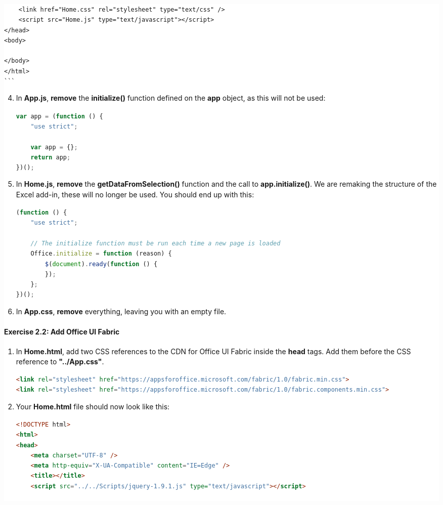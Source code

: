         <link href="Home.css" rel="stylesheet" type="text/css" />
        <script src="Home.js" type="text/javascript"></script>
    </head>
    <body>
    
    </body>
    </html>
    ```
4. In **App.js**, **remove** the **initialize()** function defined on the **app** object, as this will not be used:            
    ```js
    var app = (function () {
        "use strict";
    
        var app = {};
        return app;
    })();
    ```
5. In **Home.js**, **remove** the **getDataFromSelection()** function and the call to **app.initialize()**. We are remaking the structure of the Excel add-in, these will no longer be used. You should end up with this:            
    ```js
    (function () {
        "use strict";
    
        // The initialize function must be run each time a new page is loaded
        Office.initialize = function (reason) {
            $(document).ready(function () {
            });
        };
    })();
    ```
6. In **App.css**, **remove** everything, leaving you with an empty file.

#### Exercise 2.2: Add Office UI Fabric ####
1. In **Home.html**, add two CSS references to the CDN for Office UI Fabric inside the **head** tags. Add them before the CSS reference to **"../App.css"**.
    ```html
    <link rel="stylesheet" href="https://appsforoffice.microsoft.com/fabric/1.0/fabric.min.css">
    <link rel="stylesheet" href="https://appsforoffice.microsoft.com/fabric/1.0/fabric.components.min.css">
    
    ```
2. Your **Home.html** file should now look like this: 
    ```html
    <!DOCTYPE html>
    <html>
    <head>
        <meta charset="UTF-8" />
        <meta http-equiv="X-UA-Compatible" content="IE=Edge" />
        <title></title>
        <script src="../../Scripts/jquery-1.9.1.js" type="text/javascript"></script>
        